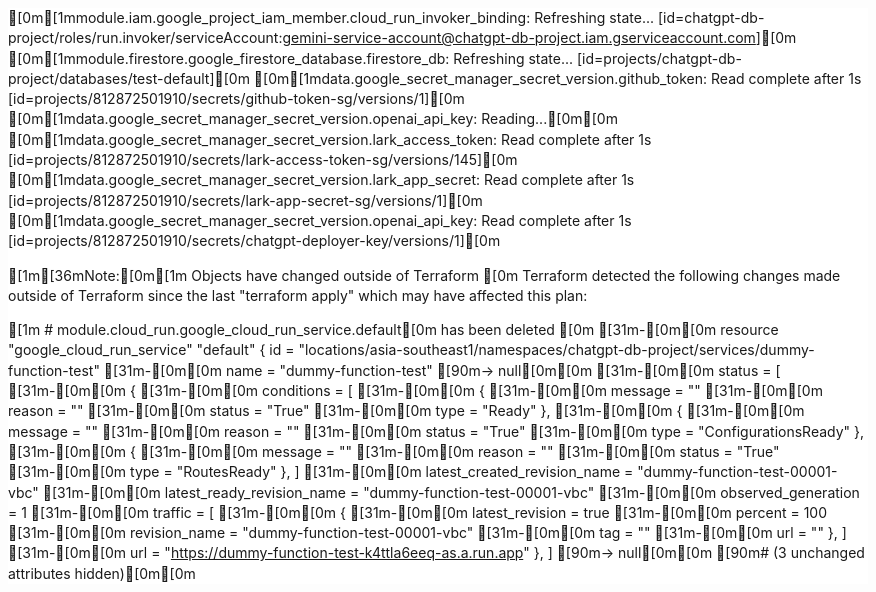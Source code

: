 [0m[1mmodule.iam.google_project_iam_member.cloud_run_invoker_binding: Refreshing state... [id=chatgpt-db-project/roles/run.invoker/serviceAccount:gemini-service-account@chatgpt-db-project.iam.gserviceaccount.com][0m
[0m[1mmodule.firestore.google_firestore_database.firestore_db: Refreshing state... [id=projects/chatgpt-db-project/databases/test-default][0m
[0m[1mdata.google_secret_manager_secret_version.github_token: Read complete after 1s [id=projects/812872501910/secrets/github-token-sg/versions/1][0m
[0m[1mdata.google_secret_manager_secret_version.openai_api_key: Reading...[0m[0m
[0m[1mdata.google_secret_manager_secret_version.lark_access_token: Read complete after 1s [id=projects/812872501910/secrets/lark-access-token-sg/versions/145][0m
[0m[1mdata.google_secret_manager_secret_version.lark_app_secret: Read complete after 1s [id=projects/812872501910/secrets/lark-app-secret-sg/versions/1][0m
[0m[1mdata.google_secret_manager_secret_version.openai_api_key: Read complete after 1s [id=projects/812872501910/secrets/chatgpt-deployer-key/versions/1][0m

[1m[36mNote:[0m[1m Objects have changed outside of Terraform
[0m
Terraform detected the following changes made outside of Terraform since the
last "terraform apply" which may have affected this plan:

[1m  # module.cloud_run.google_cloud_run_service.default[0m has been deleted
[0m  [31m-[0m[0m resource "google_cloud_run_service" "default" {
        id                         = "locations/asia-southeast1/namespaces/chatgpt-db-project/services/dummy-function-test"
      [31m-[0m[0m name                       = "dummy-function-test" [90m-> null[0m[0m
      [31m-[0m[0m status                     = [
          [31m-[0m[0m {
              [31m-[0m[0m conditions                   = [
                  [31m-[0m[0m {
                      [31m-[0m[0m message = ""
                      [31m-[0m[0m reason  = ""
                      [31m-[0m[0m status  = "True"
                      [31m-[0m[0m type    = "Ready"
                    },
                  [31m-[0m[0m {
                      [31m-[0m[0m message = ""
                      [31m-[0m[0m reason  = ""
                      [31m-[0m[0m status  = "True"
                      [31m-[0m[0m type    = "ConfigurationsReady"
                    },
                  [31m-[0m[0m {
                      [31m-[0m[0m message = ""
                      [31m-[0m[0m reason  = ""
                      [31m-[0m[0m status  = "True"
                      [31m-[0m[0m type    = "RoutesReady"
                    },
                ]
              [31m-[0m[0m latest_created_revision_name = "dummy-function-test-00001-vbc"
              [31m-[0m[0m latest_ready_revision_name   = "dummy-function-test-00001-vbc"
              [31m-[0m[0m observed_generation          = 1
              [31m-[0m[0m traffic                      = [
                  [31m-[0m[0m {
                      [31m-[0m[0m latest_revision = true
                      [31m-[0m[0m percent         = 100
                      [31m-[0m[0m revision_name   = "dummy-function-test-00001-vbc"
                      [31m-[0m[0m tag             = ""
                      [31m-[0m[0m url             = ""
                    },
                ]
              [31m-[0m[0m url                          = "https://dummy-function-test-k4ttla6eeq-as.a.run.app"
            },
        ] [90m-> null[0m[0m
        [90m# (3 unchanged attributes hidden)[0m[0m
